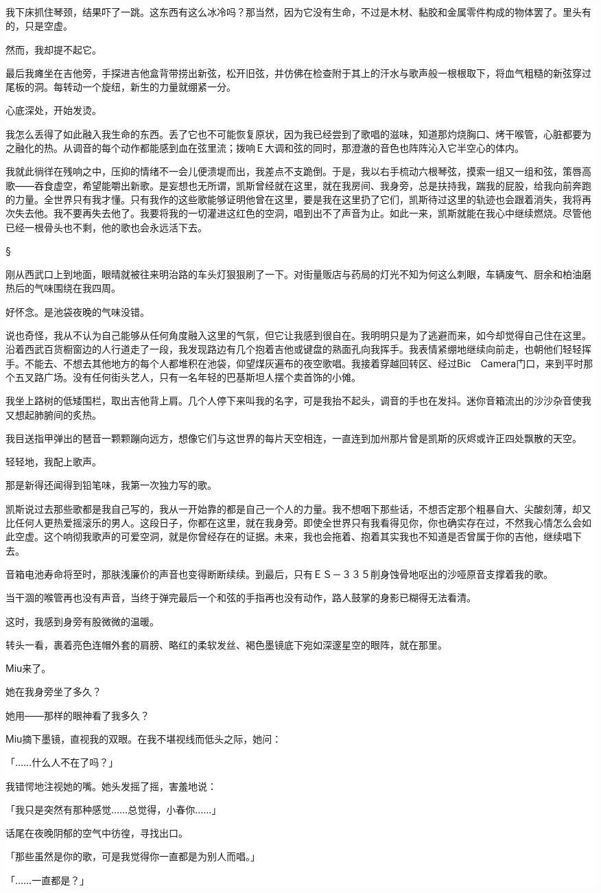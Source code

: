 我下床抓住琴颈，结果吓了一跳。这东西有这么冰冷吗？那当然，因为它没有生命，不过是木材、黏胶和金属零件构成的物体罢了。里头有的，只是空虚。

然而，我却提不起它。

最后我瘫坐在吉他旁，手探进吉他盒背带捞出新弦，松开旧弦，并仿佛在检查附于其上的汗水与歌声般一根根取下，将血气粗糙的新弦穿过尾板的洞。每转动一个旋纽，新生的力量就绷紧一分。

心底深处，开始发烫。

我怎么丢得了如此融入我生命的东西。丢了它也不可能恢复原状，因为我已经尝到了歌唱的滋味，知道那灼烧胸口、烤干喉管，心脏都要为之融化的热。从调音的每个动作都能感到血在弦里流；拨响Ｅ大调和弦的同时，那澄澈的音色也阵阵沁入它半空心的体内。

我就此徜徉在残响之中，压抑的情绪不一会儿便溃堤而出，我差点不支跪倒。于是，我以右手梳动六根琴弦，摸索一组又一组和弦，策唇高歌——吞食虚空，希望能嚼出新歌。是妄想也无所谓，凯斯曾经就在这里，就在我房间、我身旁，总是扶持我，踹我的屁股，给我向前奔跑的力量。全世界只有我才懂。只有我作的这些歌能够证明他曾在这里，要是我在这里扔了它们，凯斯待过这里的轨迹也会跟着消失，我将再次失去他。我不要再失去他了。我要将我的一切灌进这红色的空洞，唱到出不了声音为止。如此一来，凯斯就能在我心中继续燃烧。尽管他已经一根骨头也不剩，他的歌也会永远活下去。

§

刚从西武口上到地面，眼晴就被往来明治路的车头灯狠狠刷了一下。对街量贩店与药局的灯光不知为何这么刺眼，车辆废气、厨余和柏油磨热后的气味围绕在我四周。

好怀念。是池袋夜晚的气味没错。

说也奇怪，我从不认为自己能够从任何角度融入这里的气氛，但它让我感到很自在。我明明只是为了逃避而来，如今却觉得自己住在这里。沿着西武百货橱窗边的人行道走了一段，我发现路边有几个抱着吉他或键盘的熟面孔向我挥手。我表情紧绷地继续向前走，也朝他们轻轻挥手。不能去、不想去其他地方的每个人都堆积在池袋，仰望煤灰遍布的夜空歌唱。我接着穿越回转区、经过Bic　Camera门口，来到平时那个五叉路广场。没有任何街头艺人，只有一名年轻的巴基斯坦人摆个卖首饰的小傩。

我坐上路树的低矮围栏，取出吉他背上肩。几个人停下来叫我的名字，可是我抬不起头，调音的手也在发抖。迷你音箱流出的沙沙杂音使我又想起肺腑间的炙热。

我目送指甲弹出的琶音一颗颗蹦向远方，想像它们与这世界的每片天空相连，一直连到加州那片曾是凯斯的灰烬或许正四处飘散的天空。

轻轻地，我配上歌声。

那是新得还闻得到铅笔味，我第一次独力写的歌。

凯斯说过去那些歌都是我自己写的，我从一开始靠的都是自己一个人的力量。我不想咽下那些话，不想否定那个粗暴自大、尖酸刻薄，却又比任何人更热爱摇滚乐的男人。这段日子，你都在这里，就在我身旁。即使全世界只有我看得见你，你也确实存在过，不然我心情怎么会如此空虚。这个响彻我歌声的可爱空洞，就是你曾经存在的证据。未来，我也会拖着、抱着其实我也不知道是否曾属于你的吉他，继续唱下去。

音箱电池寿命将至时，那肤浅廉价的声音也变得断断续续。到最后，只有ＥＳ－３３５削身蚀骨地呕出的沙哑原音支撑着我的歌。

当干涸的喉管再也没有声音，当终于弹完最后一个和弦的手指再也没有动作，路人鼓掌的身影已糊得无法看清。

这时，我感到身旁有股微微的温暖。

转头一看，裹着亮色连帽外套的肩膀、略红的柔软发丝、褐色墨镜底下宛如深邃星空的眼阵，就在那里。

Miu来了。

她在我身旁坐了多久？

她用——那样的眼神看了我多久？

Miu摘下墨镜，直视我的双眼。在我不堪视线而低头之际，她问：

「……什么人不在了吗？」

我错愕地注视她的嘴。她头发摇了摇，害羞地说：

「我只是突然有那种感觉……总觉得，小春你……」

话尾在夜晚阴郁的空气中彷徨，寻找出口。

「那些虽然是你的歌，可是我觉得你一直都是为别人而唱。」

「……一直都是？」
